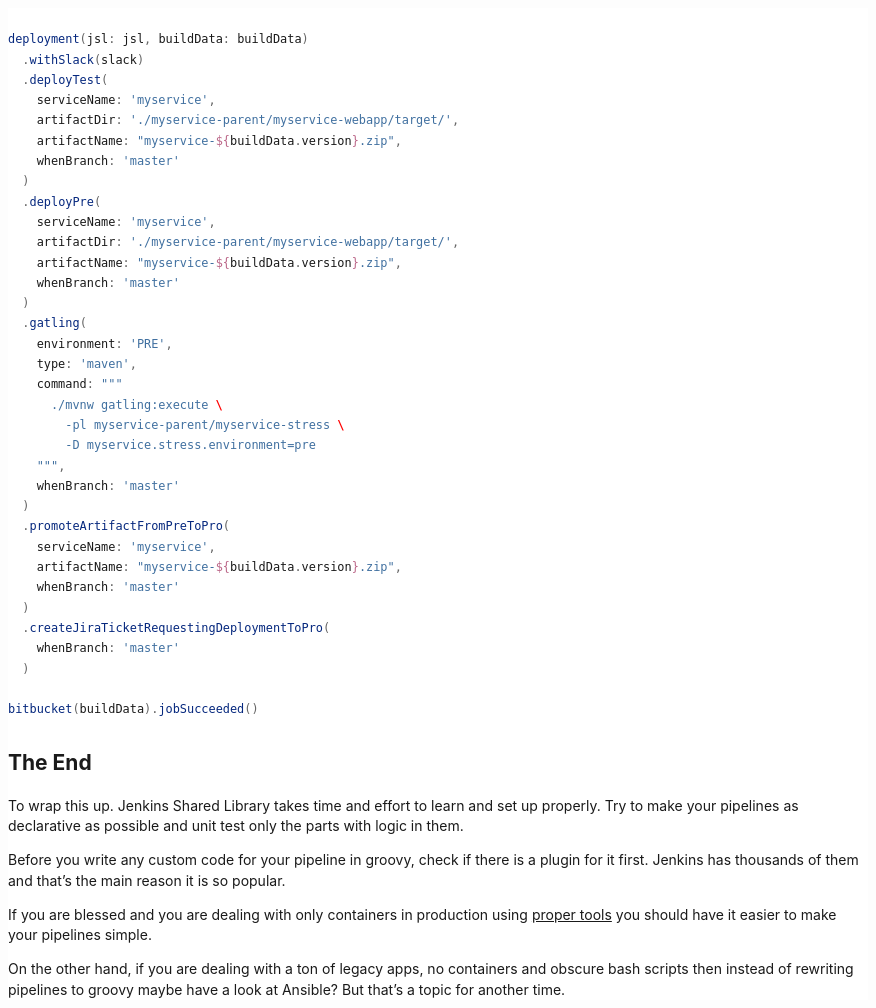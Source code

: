 ```groovy

deployment(jsl: jsl, buildData: buildData)
  .withSlack(slack)
  .deployTest(
    serviceName: 'myservice',
    artifactDir: './myservice-parent/myservice-webapp/target/',
    artifactName: "myservice-${buildData.version}.zip",
    whenBranch: 'master'
  )
  .deployPre(
    serviceName: 'myservice',
    artifactDir: './myservice-parent/myservice-webapp/target/',
    artifactName: "myservice-${buildData.version}.zip",
    whenBranch: 'master'
  )
  .gatling(
    environment: 'PRE',
    type: 'maven',
    command: """
      ./mvnw gatling:execute \
        -pl myservice-parent/myservice-stress \
        -D myservice.stress.environment=pre
    """,
    whenBranch: 'master'
  )
  .promoteArtifactFromPreToPro(
    serviceName: 'myservice',
    artifactName: "myservice-${buildData.version}.zip",
    whenBranch: 'master'
  )
  .createJiraTicketRequestingDeploymentToPro(
    whenBranch: 'master'
  )

bitbucket(buildData).jobSucceeded()
```

## The End
To wrap this up. Jenkins Shared Library takes time and effort to learn and set up properly. Try to make your pipelines as declarative as possible and unit test only the parts with logic in them.

Before you write any custom code for your pipeline in groovy, check if there is a plugin for it first. Jenkins has thousands of them and that’s the main reason it is so popular.

If you are blessed and you are dealing with only containers in production using [proper tools](https://github.com/garystafford/cd-maturity-model/blob/requirejs/images/IaC_Maturity_Model%20v2_1.pdf) you should have it easier to make your pipelines simple.

On the other hand, if you are dealing with a ton of legacy apps, no containers and obscure bash scripts then instead of rewriting pipelines to groovy maybe have a look at Ansible? But that’s a topic for another time.
